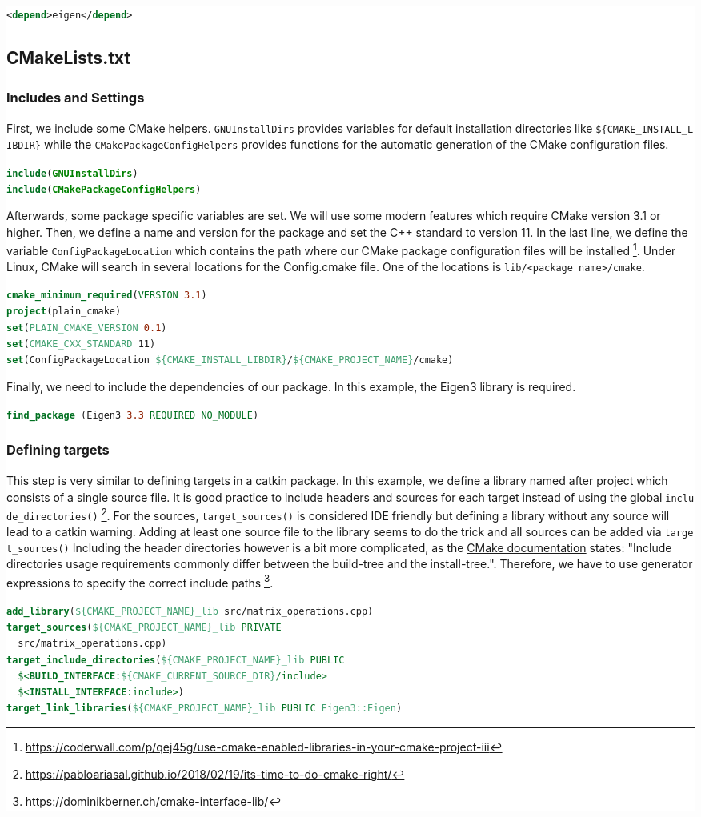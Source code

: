 ```xml
<depend>eigen</depend>
```

## CMakeLists.txt
### Includes and Settings
First, we include some CMake helpers.
`GNUInstallDirs` provides variables for default installation directories like `${CMAKE_INSTALL_LIBDIR}` while the `CMakePackageConfigHelpers` provides functions for the automatic generation of the CMake configuration files.

```cmake
include(GNUInstallDirs)
include(CMakePackageConfigHelpers)
```

Afterwards, some package specific variables are set.
We will use some modern features which require CMake version 3.1 or higher.
Then, we define a name and version for the package and set the C++ standard to version 11.
In the last line, we define the variable `ConfigPackageLocation` which contains the path where our CMake package configuration files will be installed [^UseCmakeEnabled].
Under Linux, CMake will search in several locations for the Config.cmake file.
One of the locations is `lib/<package name>/cmake`.

```cmake
cmake_minimum_required(VERSION 3.1)
project(plain_cmake)
set(PLAIN_CMAKE_VERSION 0.1)
set(CMAKE_CXX_STANDARD 11)
set(ConfigPackageLocation ${CMAKE_INSTALL_LIBDIR}/${CMAKE_PROJECT_NAME}/cmake)
```

Finally, we need to include the dependencies of our package.
In this example, the Eigen3 library is required.

```cmake
find_package (Eigen3 3.3 REQUIRED NO_MODULE)
```

### Defining targets
This step is very similar to defining targets in a catkin package.
In this example, we define a library named after project which consists of a single source file.
It is good practice to include headers and sources for each target instead of using the global `include_directories()` [^DoCmakeRight].
For the sources, `target_sources()` is considered IDE friendly but defining a library without any source will lead to a catkin warning.
Adding at least one source file to the library seems to do the trick and all sources can be added via `target_sources()` 
Including the header directories however is a bit more complicated, as the [CMake documentation](https://cmake.org/cmake/help/latest/command/target_include_directories.html) states: "Include directories usage requirements commonly differ between the build-tree and the install-tree.".
Therefore, we have to use generator expressions to specify the correct include paths [^HeaderOnly].

```cmake
add_library(${CMAKE_PROJECT_NAME}_lib src/matrix_operations.cpp)
target_sources(${CMAKE_PROJECT_NAME}_lib PRIVATE
  src/matrix_operations.cpp)
target_include_directories(${CMAKE_PROJECT_NAME}_lib PUBLIC
  $<BUILD_INTERFACE:${CMAKE_CURRENT_SOURCE_DIR}/include>
  $<INSTALL_INTERFACE:include>)
target_link_libraries(${CMAKE_PROJECT_NAME}_lib PUBLIC Eigen3::Eigen)
```


[^REP134]: https://www.ros.org/reps/rep-0134.html
[^REP140]: https://www.ros.org/reps/rep-0140.html
[^ModernCmakeInstall]: https://cliutils.gitlab.io/modern-cmake/chapters/install/installing.html
[^DoCmakeRight]: https://pabloariasal.github.io/2018/02/19/its-time-to-do-cmake-right/
[^InstallExportCmake]: https://medium.com/@kkunalsharma825/install-and-export-in-cmake-5c26d20ff715
[^UseCmakeEnabled]: https://coderwall.com/p/qej45g/use-cmake-enabled-libraries-in-your-cmake-project-iii
[^HeaderOnly]: https://dominikberner.ch/cmake-interface-lib/
[^ConfigHelpers]: https://cmake.org/cmake/help/latest/module/CMakePackageConfigHelpers.html
[^CmakePackage]: https://cmake.org/cmake/help/latest/manual/cmake-packages.7.html
[^RosCmake]: wiki.ros.org/catkin/CMakeLists.txt